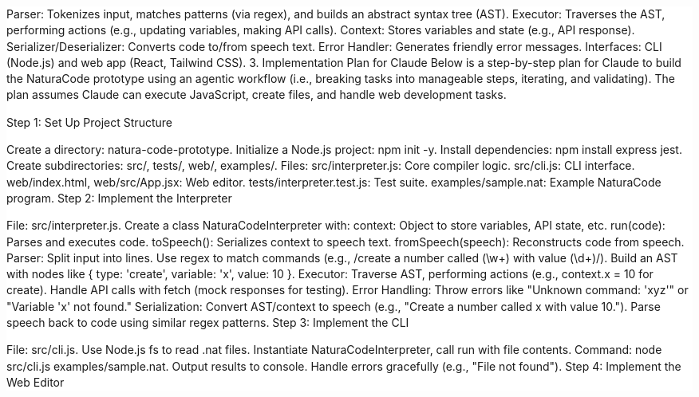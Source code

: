 Parser: Tokenizes input, matches patterns (via regex), and builds an abstract syntax tree (AST).
Executor: Traverses the AST, performing actions (e.g., updating variables, making API calls).
Context: Stores variables and state (e.g., API response).
Serializer/Deserializer: Converts code to/from speech text.
Error Handler: Generates friendly error messages.
Interfaces: CLI (Node.js) and web app (React, Tailwind CSS).
3. Implementation Plan for Claude
Below is a step-by-step plan for Claude to build the NaturaCode prototype using an agentic workflow (i.e., breaking tasks into manageable steps, iterating, and validating). The plan assumes Claude can execute JavaScript, create files, and handle web development tasks.

Step 1: Set Up Project Structure

Create a directory: natura-code-prototype.
Initialize a Node.js project: npm init -y.
Install dependencies: npm install express jest.
Create subdirectories: src/, tests/, web/, examples/.
Files:
src/interpreter.js: Core compiler logic.
src/cli.js: CLI interface.
web/index.html, web/src/App.jsx: Web editor.
tests/interpreter.test.js: Test suite.
examples/sample.nat: Example NaturaCode program.
Step 2: Implement the Interpreter

File: src/interpreter.js.
Create a class NaturaCodeInterpreter with:
context: Object to store variables, API state, etc.
run(code): Parses and executes code.
toSpeech(): Serializes context to speech text.
fromSpeech(speech): Reconstructs code from speech.
Parser:
Split input into lines.
Use regex to match commands (e.g., /create a number called (\w+) with value (\d+)/).
Build an AST with nodes like { type: 'create', variable: 'x', value: 10 }.
Executor:
Traverse AST, performing actions (e.g., context.x = 10 for create).
Handle API calls with fetch (mock responses for testing).
Error Handling:
Throw errors like "Unknown command: 'xyz'" or "Variable 'x' not found."
Serialization:
Convert AST/context to speech (e.g., "Create a number called x with value 10.").
Parse speech back to code using similar regex patterns.
Step 3: Implement the CLI

File: src/cli.js.
Use Node.js fs to read .nat files.
Instantiate NaturaCodeInterpreter, call run with file contents.
Command: node src/cli.js examples/sample.nat.
Output results to console.
Handle errors gracefully (e.g., "File not found").
Step 4: Implement the Web Editor
